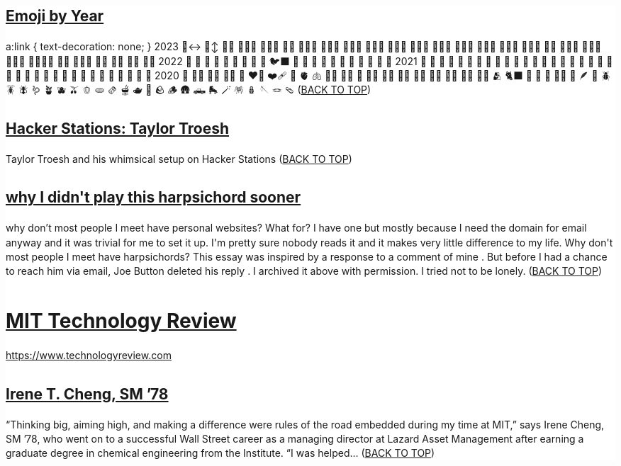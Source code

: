 
<a name="eb0009d1e2d5573db04643954f54be53" />

## [Emoji by Year](https://taylor.town/emoji-by-year)


a:link { text-decoration: none; } 2023 🙂‍↔️ 🙂‍↕️ 🚶‍➡️ 🚶‍♀️‍➡️ 🚶‍♂️‍➡️ 🧎‍➡️ 🧎‍♀️‍➡️ 🧎‍♂️‍➡️ 🧑‍🦯‍➡️ 👨‍🦯‍➡️ 👩‍🦯‍➡️ 🧑‍🦼‍➡️ 👨‍🦼‍➡️ 👩‍🦼‍➡️ 🧑‍🦽‍➡️ 👨‍🦽‍➡️ 👩‍🦽‍➡️ 🏃‍➡️ 🏃‍♀️‍➡️ 🏃‍♂️‍➡️ 🧑‍🧑‍🧒 🧑‍🧑‍🧒‍🧒 🧑‍🧒 🧑‍🧒‍🧒 🐦‍🔥 🍋‍🟩 🍄‍🟫 ⛓️‍💥 2022 🫨 🩷 🩵 🩶 🫷 🫸 🫎 🫏 🪽 🐦‍⬛ 🪿 🪼 🪻 🫚 🫛 🪭 🪮 🪇 🪈 🪯 🛜 2021 🫠 🫢 🫣 🫡 🫥 🫤 🥹 🫱 🫲 🫳 🫴 🫰 🫵 🫶 🫦 🫅 🫃 🫄 🧌 🪸 🪷 🪹 🪺 🫘 🫗 🫙 🛝 🛞 🛟 🪩 🪫 🩼 🩻 🫧 🪬 🪪 🟰 2020 🥲 😶‍🌫️ 😮‍💨 😵‍💫 🥸 ❤️‍🔥 ❤️‍🩹 🤌 🫀 🫁 🧔‍♂️ 🧔‍♀️ 🥷 🤵‍♂️ 🤵‍♀️ 👰‍♂️ 👰‍♀️ 👩‍🍼 👨‍🍼 🧑‍🍼 🧑‍🎄 🫂 🐈‍⬛ 🦬 🦣 🦫 🐻‍❄️ 🦤 🪶 🦭 🪲 🪳 🪰 🪱 🪴 🫐 🫒 🫑 🫓 🫔 🫕 🫖 🧋 🪨 🪵 🛖 🛻 🛼 🪄 🪅 🪆 🪡 🪢 🩴
 ([BACK TO TOP](#toc_eb0009d1e2d5573db04643954f54be53))


<a name="137c0e88f0b1aa1fcf3fb8f1ac9fa9e5" />

## [Hacker Stations: Taylor Troesh](https://hackerstations.com/setups/taylor_town)


Taylor Troesh and his whimsical setup on Hacker Stations
 ([BACK TO TOP](#toc_137c0e88f0b1aa1fcf3fb8f1ac9fa9e5))


<a name="f940f4fdfccfd92f2bbb4bfa3fb1e29b" />

## [why I didn&#39;t play this harpsichord sooner](https://taylor.town/harpsichord)


why don’t most people I meet have personal websites? What for? I have one but mostly because I need the domain for email anyway and it was trivial for me to set it up. I&#39;m pretty sure nobody reads it and it makes very little difference to my life. Why don&#39;t most people I meet have harpsichords? This essay was inspired by a response to a comment of mine . But before I had a chance to reach him via email, Joe Button deleted his reply . I archived it above with permission. I tried not to be lonely.
 ([BACK TO TOP](#toc_f940f4fdfccfd92f2bbb4bfa3fb1e29b))



<a name="659f2479298e289c61605abfdd37b6d6" />

# [MIT Technology Review](https://www.technologyreview.com)

https://www.technologyreview.com



<a name="4c52cbfc24ddb2d872c043bccba0c400" />

## [Irene T. Cheng, SM ’78](https://www.technologyreview.com/2024/01/04/1084010/irene-t-cheng-sm-78/)


“Thinking big, aiming high, and making a difference were rules of the road embedded during my time at MIT,” says Irene Cheng, SM ’78, who went on to a successful Wall Street career as a managing director at Lazard Asset Management after earning a graduate degree in chemical engineering from the Institute. “I was helped…
 ([BACK TO TOP](#toc_4c52cbfc24ddb2d872c043bccba0c400))
